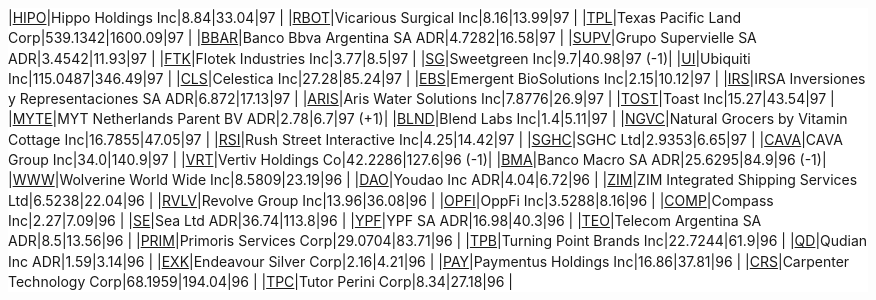 |[HIPO](https://finance.yahoo.com/quote/HIPO/)|Hippo Holdings Inc|8.84|33.04|97 |
|[RBOT](https://finance.yahoo.com/quote/RBOT/)|Vicarious Surgical Inc|8.16|13.99|97 |
|[TPL](https://finance.yahoo.com/quote/TPL/)|Texas Pacific Land Corp|539.1342|1600.09|97 |
|[BBAR](https://finance.yahoo.com/quote/BBAR/)|Banco Bbva Argentina SA ADR|4.7282|16.58|97 |
|[SUPV](https://finance.yahoo.com/quote/SUPV/)|Grupo Supervielle SA ADR|3.4542|11.93|97 |
|[FTK](https://finance.yahoo.com/quote/FTK/)|Flotek Industries Inc|3.77|8.5|97 |
|[SG](https://finance.yahoo.com/quote/SG/)|Sweetgreen Inc|9.7|40.98|97 (-1)|
|[UI](https://finance.yahoo.com/quote/UI/)|Ubiquiti Inc|115.0487|346.49|97 |
|[CLS](https://finance.yahoo.com/quote/CLS/)|Celestica Inc|27.28|85.24|97 |
|[EBS](https://finance.yahoo.com/quote/EBS/)|Emergent BioSolutions Inc|2.15|10.12|97 |
|[IRS](https://finance.yahoo.com/quote/IRS/)|IRSA Inversiones y Representaciones SA ADR|6.872|17.13|97 |
|[ARIS](https://finance.yahoo.com/quote/ARIS/)|Aris Water Solutions Inc|7.8776|26.9|97 |
|[TOST](https://finance.yahoo.com/quote/TOST/)|Toast Inc|15.27|43.54|97 |
|[MYTE](https://finance.yahoo.com/quote/MYTE/)|MYT Netherlands Parent BV ADR|2.78|6.7|97 (+1)|
|[BLND](https://finance.yahoo.com/quote/BLND/)|Blend Labs Inc|1.4|5.11|97 |
|[NGVC](https://finance.yahoo.com/quote/NGVC/)|Natural Grocers by Vitamin Cottage Inc|16.7855|47.05|97 |
|[RSI](https://finance.yahoo.com/quote/RSI/)|Rush Street Interactive Inc|4.25|14.42|97 |
|[SGHC](https://finance.yahoo.com/quote/SGHC/)|SGHC Ltd|2.9353|6.65|97 |
|[CAVA](https://finance.yahoo.com/quote/CAVA/)|CAVA Group Inc|34.0|140.9|97 |
|[VRT](https://finance.yahoo.com/quote/VRT/)|Vertiv Holdings Co|42.2286|127.6|96 (-1)|
|[BMA](https://finance.yahoo.com/quote/BMA/)|Banco Macro SA ADR|25.6295|84.9|96 (-1)|
|[WWW](https://finance.yahoo.com/quote/WWW/)|Wolverine World Wide Inc|8.5809|23.19|96 |
|[DAO](https://finance.yahoo.com/quote/DAO/)|Youdao Inc ADR|4.04|6.72|96 |
|[ZIM](https://finance.yahoo.com/quote/ZIM/)|ZIM Integrated Shipping Services Ltd|6.5238|22.04|96 |
|[RVLV](https://finance.yahoo.com/quote/RVLV/)|Revolve Group Inc|13.96|36.08|96 |
|[OPFI](https://finance.yahoo.com/quote/OPFI/)|OppFi Inc|3.5288|8.16|96 |
|[COMP](https://finance.yahoo.com/quote/COMP/)|Compass Inc|2.27|7.09|96 |
|[SE](https://finance.yahoo.com/quote/SE/)|Sea Ltd ADR|36.74|113.8|96 |
|[YPF](https://finance.yahoo.com/quote/YPF/)|YPF SA ADR|16.98|40.3|96 |
|[TEO](https://finance.yahoo.com/quote/TEO/)|Telecom Argentina SA ADR|8.5|13.56|96 |
|[PRIM](https://finance.yahoo.com/quote/PRIM/)|Primoris Services Corp|29.0704|83.71|96 |
|[TPB](https://finance.yahoo.com/quote/TPB/)|Turning Point Brands Inc|22.7244|61.9|96 |
|[QD](https://finance.yahoo.com/quote/QD/)|Qudian Inc ADR|1.59|3.14|96 |
|[EXK](https://finance.yahoo.com/quote/EXK/)|Endeavour Silver Corp|2.16|4.21|96 |
|[PAY](https://finance.yahoo.com/quote/PAY/)|Paymentus Holdings Inc|16.86|37.81|96 |
|[CRS](https://finance.yahoo.com/quote/CRS/)|Carpenter Technology Corp|68.1959|194.04|96 |
|[TPC](https://finance.yahoo.com/quote/TPC/)|Tutor Perini Corp|8.34|27.18|96 |